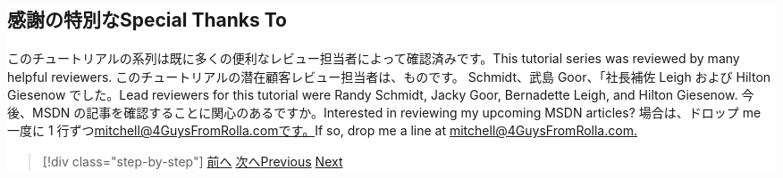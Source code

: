 ## <a name="special-thanks-to"></a><span data-ttu-id="2cace-260">感謝の特別な</span><span class="sxs-lookup"><span data-stu-id="2cace-260">Special Thanks To</span></span>

<span data-ttu-id="2cace-261">このチュートリアルの系列は既に多くの便利なレビュー担当者によって確認済みです。</span><span class="sxs-lookup"><span data-stu-id="2cace-261">This tutorial series was reviewed by many helpful reviewers.</span></span> <span data-ttu-id="2cace-262">このチュートリアルの潜在顧客レビュー担当者は、ものです。 Schmidt、武島 Goor、「社長補佐 Leigh および Hilton Giesenow でした。</span><span class="sxs-lookup"><span data-stu-id="2cace-262">Lead reviewers for this tutorial were Randy Schmidt, Jacky Goor, Bernadette Leigh, and Hilton Giesenow.</span></span> <span data-ttu-id="2cace-263">今後、MSDN の記事を確認することに関心のあるですか。</span><span class="sxs-lookup"><span data-stu-id="2cace-263">Interested in reviewing my upcoming MSDN articles?</span></span> <span data-ttu-id="2cace-264">場合は、ドロップ me 一度に 1 行ずつ[mitchell@4GuysFromRolla.comです。](mailto:mitchell@4GuysFromRolla.com)</span><span class="sxs-lookup"><span data-stu-id="2cace-264">If so, drop me a line at [mitchell@4GuysFromRolla.com.](mailto:mitchell@4GuysFromRolla.com)</span></span>

>[!div class="step-by-step"]
<span data-ttu-id="2cace-265">[前へ](updating-the-tableadapter-to-use-joins-cs.md)
[次へ](working-with-computed-columns-cs.md)</span><span class="sxs-lookup"><span data-stu-id="2cace-265">[Previous](updating-the-tableadapter-to-use-joins-cs.md)
[Next](working-with-computed-columns-cs.md)</span></span>
